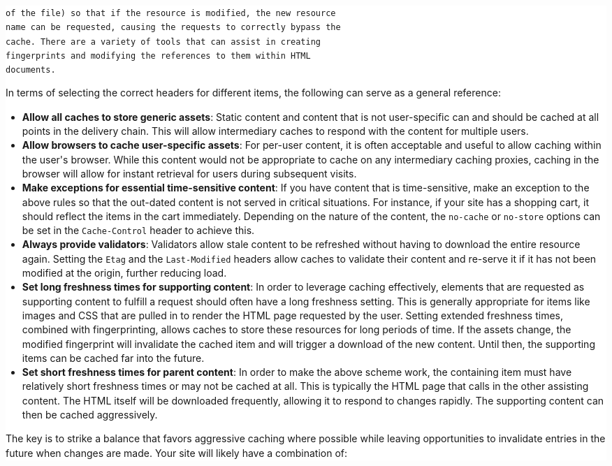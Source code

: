     of the file) so that if the resource is modified, the new resource
    name can be requested, causing the requests to correctly bypass the
    cache. There are a variety of tools that can assist in creating
    fingerprints and modifying the references to them within HTML
    documents.

In terms of selecting the correct headers for different items, the
following can serve as a general reference:

-   **Allow all caches to store generic assets**: Static content and
    content that is not user-specific can and should be cached at all
    points in the delivery chain. This will allow intermediary caches to
    respond with the content for multiple users.
-   **Allow browsers to cache user-specific assets**: For per-user
    content, it is often acceptable and useful to allow caching within
    the user's browser. While this content would not be appropriate to
    cache on any intermediary caching proxies, caching in the browser
    will allow for instant retrieval for users during subsequent visits.
-   **Make exceptions for essential time-sensitive content**: If you
    have content that is time-sensitive, make an exception to the above
    rules so that the out-dated content is not served in critical
    situations. For instance, if your site has a shopping cart, it
    should reflect the items in the cart immediately. Depending on the
    nature of the content, the `no-cache` or `no-store` options can be
    set in the `Cache-Control` header to achieve this.
-   **Always provide validators**: Validators allow stale content to be
    refreshed without having to download the entire resource again.
    Setting the `Etag` and the `Last-Modified` headers allow caches to
    validate their content and re-serve it if it has not been modified
    at the origin, further reducing load.
-   **Set long freshness times for supporting content**: In order to
    leverage caching effectively, elements that are requested as
    supporting content to fulfill a request should often have a long
    freshness setting. This is generally appropriate for items like
    images and CSS that are pulled in to render the HTML page requested
    by the user. Setting extended freshness times, combined with
    fingerprinting, allows caches to store these resources for long
    periods of time. If the assets change, the modified fingerprint will
    invalidate the cached item and will trigger a download of the new
    content. Until then, the supporting items can be cached far into the
    future.
-   **Set short freshness times for parent content**: In order to make
    the above scheme work, the containing item must have relatively
    short freshness times or may not be cached at all. This is typically
    the HTML page that calls in the other assisting content. The HTML
    itself will be downloaded frequently, allowing it to respond to
    changes rapidly. The supporting content can then be cached
    aggressively.

The key is to strike a balance that favors aggressive caching where
possible while leaving opportunities to invalidate entries in the future
when changes are made. Your site will likely have a combination of:

